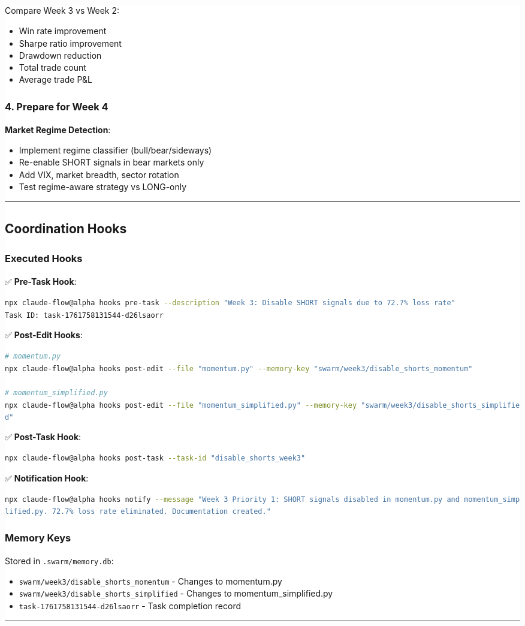 Compare Week 3 vs Week 2:
- Win rate improvement
- Sharpe ratio improvement
- Drawdown reduction
- Total trade count
- Average trade P&L

### 4. Prepare for Week 4

**Market Regime Detection**:
- Implement regime classifier (bull/bear/sideways)
- Re-enable SHORT signals in bear markets only
- Add VIX, market breadth, sector rotation
- Test regime-aware strategy vs LONG-only

---

## Coordination Hooks

### Executed Hooks

✅ **Pre-Task Hook**:
```bash
npx claude-flow@alpha hooks pre-task --description "Week 3: Disable SHORT signals due to 72.7% loss rate"
Task ID: task-1761758131544-d26lsaorr
```

✅ **Post-Edit Hooks**:
```bash
# momentum.py
npx claude-flow@alpha hooks post-edit --file "momentum.py" --memory-key "swarm/week3/disable_shorts_momentum"

# momentum_simplified.py
npx claude-flow@alpha hooks post-edit --file "momentum_simplified.py" --memory-key "swarm/week3/disable_shorts_simplified"
```

✅ **Post-Task Hook**:
```bash
npx claude-flow@alpha hooks post-task --task-id "disable_shorts_week3"
```

✅ **Notification Hook**:
```bash
npx claude-flow@alpha hooks notify --message "Week 3 Priority 1: SHORT signals disabled in momentum.py and momentum_simplified.py. 72.7% loss rate eliminated. Documentation created."
```

### Memory Keys

Stored in `.swarm/memory.db`:
- `swarm/week3/disable_shorts_momentum` - Changes to momentum.py
- `swarm/week3/disable_shorts_simplified` - Changes to momentum_simplified.py
- `task-1761758131544-d26lsaorr` - Task completion record

---